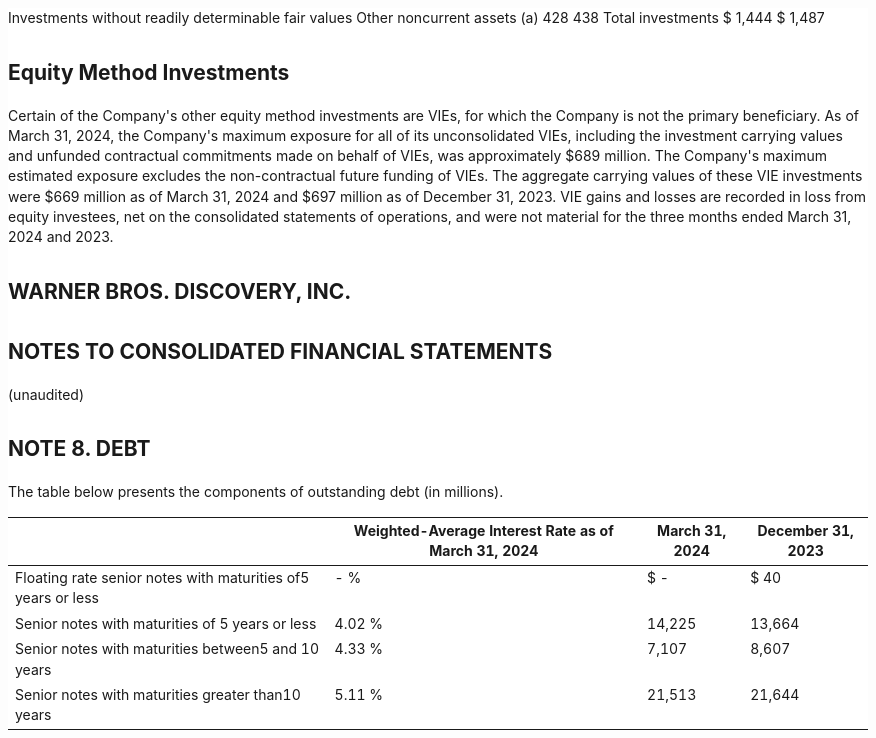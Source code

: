 <tr>
<td>Investments without readily determinable fair values</td>
<td>Other noncurrent assets (a)</td>
<td></td>
<td>428</td>
<td>438</td>
</tr>
<tr>
<td>Total investments</td>
<td></td>
<td></td>
<td>$ 1,444</td>
<td>$ 1,487</td>
</tr>
</tbody>
</table>
<h2>Equity Method Investments</h2>
<p>Certain of the Company's other equity method investments are VIEs, for which the Company is not the primary beneficiary. As of March 31, 2024, the Company's maximum exposure for all of its unconsolidated VIEs, including the investment carrying values and unfunded contractual commitments made on behalf of VIEs, was approximately $689 million. The Company's maximum estimated exposure excludes the non-contractual future funding of VIEs. The aggregate carrying values of these VIE investments were $669 million as of March 31, 2024 and $697 million as of December 31, 2023. VIE gains and losses are recorded in loss from equity investees, net on the consolidated statements of operations, and were not material for the three months ended March 31, 2024 and 2023.</p>
<h2>WARNER BROS. DISCOVERY, INC.</h2>
<h2>NOTES TO CONSOLIDATED FINANCIAL STATEMENTS</h2>
<p>(unaudited)</p>
<h2>NOTE 8. DEBT</h2>
<p>The table below presents the components of outstanding debt (in millions).</p>
<table>
<thead>
<tr>
<th></th>
<th>Weighted-Average Interest Rate as of March 31, 2024</th>
<th>March 31, 2024</th>
<th>December 31, 2023</th>
</tr>
</thead>
<tbody>
<tr>
<td>Floating rate senior notes with maturities of5 years or less</td>
<td>-  %</td>
<td>$ -</td>
<td>$ 40</td>
</tr>
<tr>
<td>Senior notes with maturities of 5 years or less</td>
<td>4.02  %</td>
<td>14,225</td>
<td>13,664</td>
</tr>
<tr>
<td>Senior notes with maturities between5 and 10 years</td>
<td>4.33  %</td>
<td>7,107</td>
<td>8,607</td>
</tr>
<tr>
<td>Senior notes with maturities greater than10 years</td>
<td>5.11  %</td>
<td>21,513</td>
<td>21,644</td>
</tr>